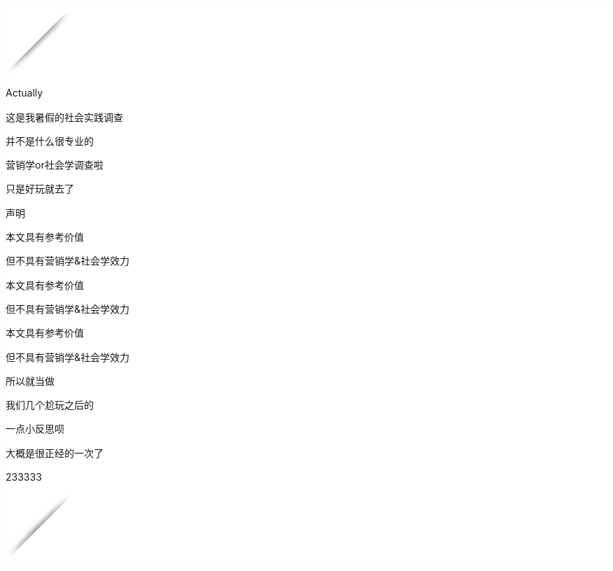 ![](./images/img_001.png)

Actually

这是我暑假的社会实践调查

并不是什么很专业的

营销学or社会学调查啦

只是好玩就去了

声明

本文具有参考价值

但不具有营销学&社会学效力

本文具有参考价值

但不具有营销学&社会学效力

本文具有参考价值

但不具有营销学&社会学效力

所以就当做

我们几个尬玩之后的

一点小反思呗

大概是很正经的一次了

233333

![](./images/img_002.png)
